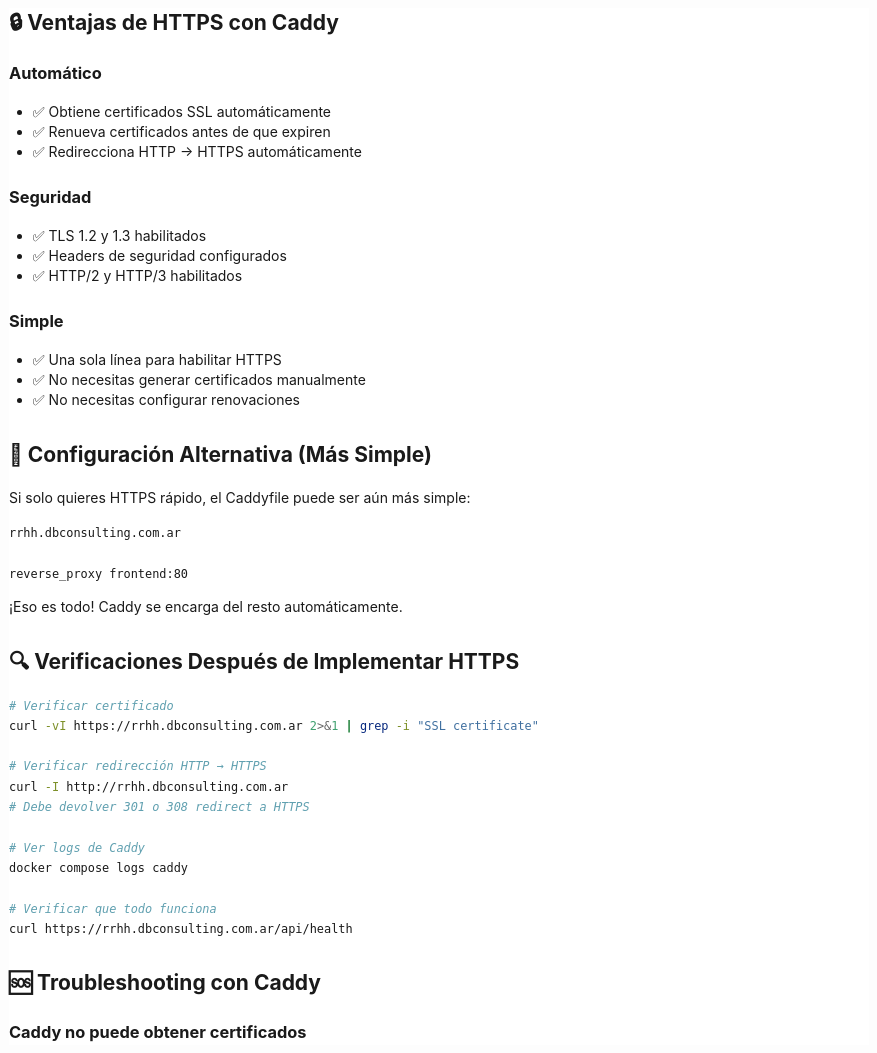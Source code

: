 ## 🔒 Ventajas de HTTPS con Caddy

### Automático
- ✅ Obtiene certificados SSL automáticamente
- ✅ Renueva certificados antes de que expiren
- ✅ Redirecciona HTTP → HTTPS automáticamente

### Seguridad
- ✅ TLS 1.2 y 1.3 habilitados
- ✅ Headers de seguridad configurados
- ✅ HTTP/2 y HTTP/3 habilitados

### Simple
- ✅ Una sola línea para habilitar HTTPS
- ✅ No necesitas generar certificados manualmente
- ✅ No necesitas configurar renovaciones

## 📝 Configuración Alternativa (Más Simple)

Si solo quieres HTTPS rápido, el Caddyfile puede ser aún más simple:

```caddy
rrhh.dbconsulting.com.ar

reverse_proxy frontend:80
```

¡Eso es todo! Caddy se encarga del resto automáticamente.

## 🔍 Verificaciones Después de Implementar HTTPS

```bash
# Verificar certificado
curl -vI https://rrhh.dbconsulting.com.ar 2>&1 | grep -i "SSL certificate"

# Verificar redirección HTTP → HTTPS
curl -I http://rrhh.dbconsulting.com.ar
# Debe devolver 301 o 308 redirect a HTTPS

# Ver logs de Caddy
docker compose logs caddy

# Verificar que todo funciona
curl https://rrhh.dbconsulting.com.ar/api/health
```

## 🆘 Troubleshooting con Caddy

### Caddy no puede obtener certificados
